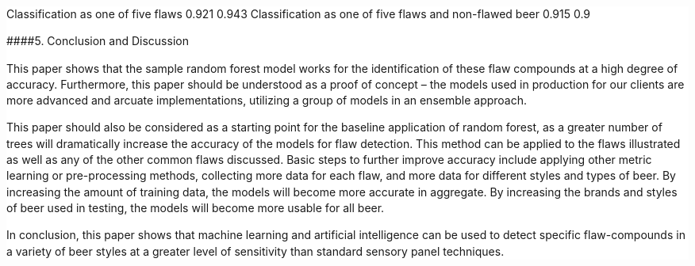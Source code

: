   <tr>
    <td>Classification as one of five flaws</td>
    <td>0.921</td>
    <td>0.943</td>
  </tr>
  <tr>
    <td>Classification as one of five flaws and non-flawed beer</td>
    <td>0.915</td>
    <td>0.9</td>
  </tr>
</table>

####5. Conclusion and Discussion

This paper shows that the sample random forest model works for the identification of these flaw compounds at a high degree of accuracy.  Furthermore, this paper should be understood as a proof of concept – the models used in production for our clients are more advanced and arcuate implementations, utilizing a group of models in an ensemble approach.

This paper should also be considered as a starting point for the baseline application of random forest, as a greater number of trees will dramatically increase the accuracy of the models for flaw detection.  This method can be applied to the flaws illustrated as well as any of the other common flaws discussed. Basic steps to further improve accuracy include applying other metric learning or pre-processing methods, collecting more data for each flaw, and more data for different styles and types of beer.  By increasing the amount of training data, the models will become more accurate in aggregate. By increasing the brands and styles of beer used in testing, the models will become more usable for all beer.

In conclusion, this paper shows that machine learning and artificial intelligence can be used to detect specific flaw-compounds in a variety of beer styles at a greater level of sensitivity than standard sensory panel techniques.
